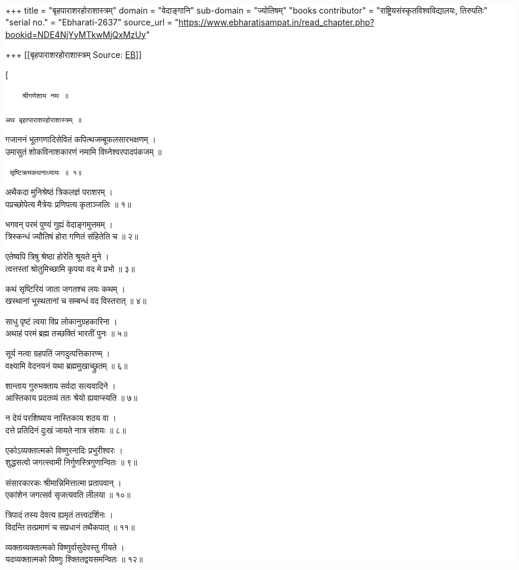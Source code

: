 +++
title = "बृहपाराशरहोराशास्त्रम्"
domain = "वेदाङ्गानि"
sub-domain = "ज्योतिषम्"
"books contributor" = "राष्ट्रियसंस्कृतविश्वविद्यालयः, तिरुपतिः"
"serial no." = "Ebharati-2637"
source_url = "https://www.ebharatisampat.in/read_chapter.php?bookid=NDE4NjYyMTkwMjQxMzUy"

+++
[[बृहपाराशरहोराशास्त्रम्	Source: [EB](https://www.ebharatisampat.in/read_chapter.php?bookid=NDE4NjYyMTkwMjQxMzUy)]]

\[


        श्रीगणेशाय नमः ॥

    अथ बृहत्पाराशरहोराशास्त्रम् ॥

गजाननं भूतगणादिसेवितं कपित्थजम्बूफलसारभक्षणम् ।  
उमासुतं शोकविनाशकारणं नमामि विघ्नेश्वरपादपंकजम् ॥

     सृष्टिक्रमकथनाध्यायः ॥ १॥


अथैकदा मुनिश्रेष्ठं त्रिकलज्ञं पराशरम् ।  
पप्रच्छोपेत्य मैत्रेयः प्रणिपत्य कृताञ्जलिः ॥ १॥

भगवन् परमं पुण्यं गुह्यं वेदाङ्गमुत्तमम् ।  
त्रिस्कन्धं ज्यौतिषं होरा गणितं संहितेति च ॥ २॥

एतेष्वपि त्रिषु श्रेष्ठा होरेति श्रूयते मुने ।  
त्वत्तस्तां श्रोतुमिच्छामि कृपया वद मे प्रभो ॥ ३॥

कथं सृष्टिरियं जाता जगतश्च लयः कथम् ।  
खस्थानां भूस्थतानां च सम्बन्धं वद विस्तरात् ॥ ४॥

साधु पृष्टं त्वया विप्र लोकानुग्रहकारिना ।  
अथाहं परमं ब्रह्म तच्छक्तिं भारतीं पुनः ॥ ५॥

सूर्य नत्वा ग्रहपतिं जगदुत्पत्तिकारण्म् ।  
वक्ष्यामि वेदनयनं यथा ब्रह्ममुखाच्छ्रुतम् ॥ ६॥

शान्ताय गुरुभक्ताय सर्वदा सत्यवादिने ।  
आस्तिकाय प्रदतव्यं ततः श्रेयो ह्यवाप्स्यति ॥ ७॥

न देयं परशिष्याय नास्तिकाय शठय वा ।  
दत्ते प्रतिदिनं दुःखं जायते नात्र संशयः ॥ ८॥

एकोऽव्यक्तात्मको विष्णुरनादिः प्रभुरीश्वरः ।  
शुद्धसत्वो जगत्स्वामी निर्गुणस्त्रिगुणान्वितः ॥ ९॥

संसारकारकः श्रीमान्निमित्तात्मा प्रतापवान् ।  
एकांशेन जगत्सर्व सृजत्यवति लीलया ॥ १०॥

त्रिपादं तस्य देवत्य ह्यमृतं तत्त्वदर्शिनः ।  
विदन्ति तत्प्रमाणं च सप्रधानं तथैकपात् ॥ ११॥

व्यक्ताव्यक्तात्मको विष्णुर्वासुदेवस्तु गीयते ।  
यदव्यक्तात्मको विष्णुः श्क्तितद्वयसमन्वितः ॥ १२॥

